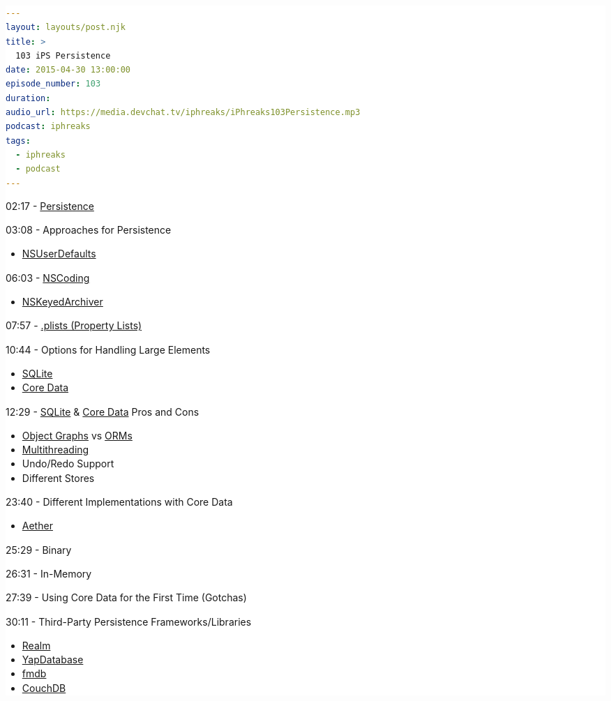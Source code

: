 ```yaml
---
layout: layouts/post.njk
title: >
  103 iPS Persistence
date: 2015-04-30 13:00:00
episode_number: 103
duration:
audio_url: https://media.devchat.tv/iphreaks/iPhreaks103Persistence.mp3
podcast: iphreaks
tags:
  - iphreaks
  - podcast
---
```


02:17 - [Persistence](<http://en.wikipedia.org/wiki/Persistence_(computer_science)>)

03:08 - Approaches for Persistence

- [NSUserDefaults](https://developer.apple.com/library/mac/documentation/Cocoa/Reference/Foundation/Classes/NSUserDefaults_Class/index.html)

06:03 - [NSCoding](http://developer.apple.com/documentation/Cocoa/Reference/Foundation/Protocols/NSCoding_Protocol/index.html)

- [NSKeyedArchiver](https://developer.apple.com/library/ios/documentation/Cocoa/Reference/Foundation/Classes/NSKeyedArchiver_Class/index.html)

07:57 - [.plists (Property Lists)](http://en.wikipedia.org/wiki/Property_list)

10:44 - Options for Handling Large Elements&nbsp;&nbsp; &nbsp;

- [SQLite](http://www.sqlite.org/)
- [Core Data](http://en.wikipedia.org/wiki/Core_Data)

12:29 - [SQLite](http://www.sqlite.org/) & [Core Data](http://en.wikipedia.org/wiki/Core_Data) Pros and Cons

- [Object Graphs](http://en.wikipedia.org/wiki/Object_graph) vs [ORMs](http://en.wikipedia.org/wiki/Object-relational_mapping)
- [Multithreading](<http://en.wikipedia.org/wiki/Multithreading_(computer_architecture)>)
- Undo/Redo Support
- Different Stores

23:40 - Different Implementations with Core Data

- [Aether](http://aetherlog.com/)

25:29 - Binary

26:31 - In-Memory

27:39 - Using Core Data for the First Time (Gotchas)

30:11 - Third-Party Persistence Frameworks/Libraries

- [Realm](https://realm.io/)
- [YapDatabase](https://github.com/yapstudios/YapDatabase)
- [fmdb](https://github.com/ccgus/fmdb)
- [CouchDB](http://couchdb.apache.org/)
